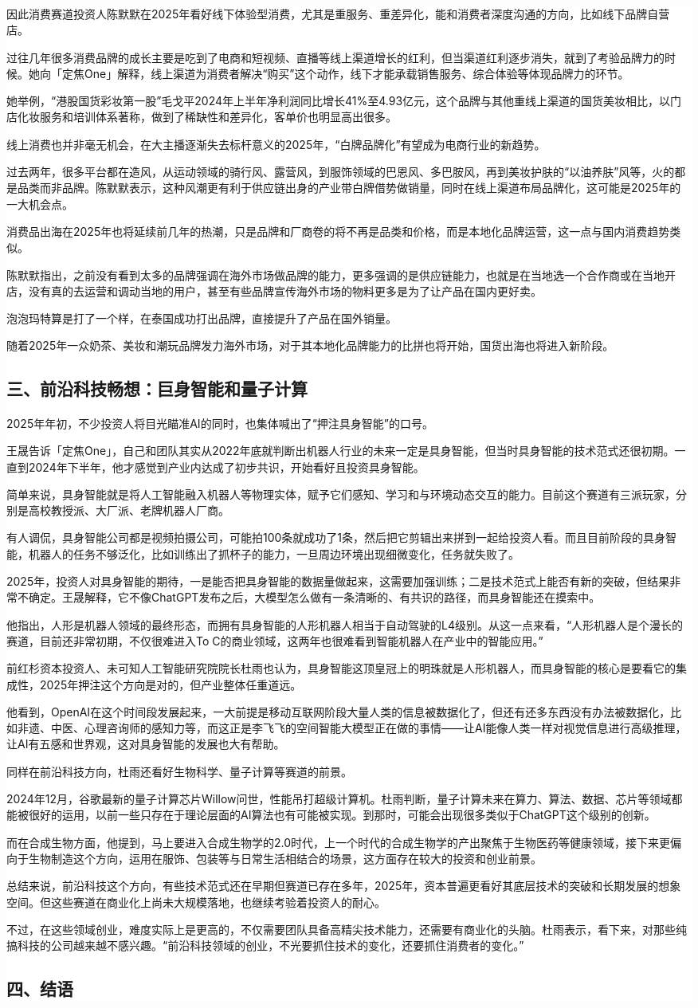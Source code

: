 因此消费赛道投资人陈默默在2025年看好线下体验型消费，尤其是重服务、重差异化，能和消费者深度沟通的方向，比如线下品牌自营店。

过往几年很多消费品牌的成长主要是吃到了电商和短视频、直播等线上渠道增长的红利，但当渠道红利逐步消失，就到了考验品牌力的时候。她向「定焦One」解释，线上渠道为消费者解决“购买”这个动作，线下才能承载销售服务、综合体验等体现品牌力的环节。

她举例，“港股国货彩妆第一股”毛戈平2024年上半年净利润同比增长41%至4.93亿元，这个品牌与其他重线上渠道的国货美妆相比，以门店化妆服务和培训体系著称，做到了稀缺性和差异化，客单价也明显高出很多。

线上消费也并非毫无机会，在大主播逐渐失去标杆意义的2025年，“白牌品牌化”有望成为电商行业的新趋势。

过去两年，很多平台都在造风，从运动领域的骑行风、露营风，到服饰领域的巴恩风、多巴胺风，再到美妆护肤的“以油养肤”风等，火的都是品类而非品牌。陈默默表示，这种风潮更有利于供应链出身的产业带白牌借势做销量，同时在线上渠道布局品牌化，这可能是2025年的一大机会点。

消费品出海在2025年也将延续前几年的热潮，只是品牌和厂商卷的将不再是品类和价格，而是本地化品牌运营，这一点与国内消费趋势类似。

陈默默指出，之前没有看到太多的品牌强调在海外市场做品牌的能力，更多强调的是供应链能力，也就是在当地选一个合作商或在当地开店，没有真的去运营和调动当地的用户，甚至有些品牌宣传海外市场的物料更多是为了让产品在国内更好卖。

泡泡玛特算是打了一个样，在泰国成功打出品牌，直接提升了产品在国外销量。

随着2025年一众奶茶、美妆和潮玩品牌发力海外市场，对于其本地化品牌能力的比拼也将开始，国货出海也将进入新阶段。

## 三、前沿科技畅想：巨身智能和量子计算

2025年年初，不少投资人将目光瞄准AI的同时，也集体喊出了“押注具身智能”的口号。

王晟告诉「定焦One」，自己和团队其实从2022年底就判断出机器人行业的未来一定是具身智能，但当时具身智能的技术范式还很初期。一直到2024年下半年，他才感觉到产业内达成了初步共识，开始看好且投资具身智能。

简单来说，具身智能就是将人工智能融入机器人等物理实体，赋予它们感知、学习和与环境动态交互的能力。目前这个赛道有三派玩家，分别是高校教授派、大厂派、老牌机器人厂商。

有人调侃，具身智能公司都是视频拍摄公司，可能拍100条就成功了1条，然后把它剪辑出来拼到一起给投资人看。而且目前阶段的具身智能，机器人的任务不够泛化，比如训练出了抓杯子的能力，一旦周边环境出现细微变化，任务就失败了。

2025年，投资人对具身智能的期待，一是能否把具身智能的数据量做起来，这需要加强训练；二是技术范式上能否有新的突破，但结果非常不确定。王晟解释，它不像ChatGPT发布之后，大模型怎么做有一条清晰的、有共识的路径，而具身智能还在摸索中。

他指出，人形是机器人领域的最终形态，而拥有具身智能的人形机器人相当于自动驾驶的L4级别。从这一点来看，“人形机器人是个漫长的赛道，目前还非常初期，不仅很难进入To C的商业领域，这两年也很难看到智能机器人在产业中的智能应用。”

前红杉资本投资人、未可知人工智能研究院院长杜雨也认为，具身智能这顶皇冠上的明珠就是人形机器人，而具身智能的核心是要看它的集成性，2025年押注这个方向是对的，但产业整体任重道远。

他看到，OpenAI在这个时间段发展起来，一大前提是移动互联网阶段大量人类的信息被数据化了，但还有还多东西没有办法被数据化，比如非遗、中医、心理咨询师的感知力等，而这正是李飞飞的空间智能大模型正在做的事情——让AI能像人类一样对视觉信息进行高级推理，让AI有五感和世界观，这对具身智能的发展也大有帮助。

同样在前沿科技方向，杜雨还看好生物科学、量子计算等赛道的前景。

2024年12月，谷歌最新的量子计算芯片Willow问世，性能吊打超级计算机。杜雨判断，量子计算未来在算力、算法、数据、芯片等领域都能被很好的运用，以前一些只存在于理论层面的AI算法也有可能被实现。到那时，可能会出现很多类似于ChatGPT这个级别的创新。

而在合成生物方面，他提到，马上要进入合成生物学的2.0时代，上一个时代的合成生物学的产出聚焦于生物医药等健康领域，接下来更偏向于生物制造这个方向，运用在服饰、包装等与日常生活相结合的场景，这方面存在较大的投资和创业前景。

总结来说，前沿科技这个方向，有些技术范式还在早期但赛道已存在多年，2025年，资本普遍更看好其底层技术的突破和长期发展的想象空间。但这些赛道在商业化上尚未大规模落地，也继续考验着投资人的耐心。

不过，在这些领域创业，难度实际上是更高的，不仅需要团队具备高精尖技术能力，还需要有商业化的头脑。杜雨表示，看下来，对那些纯搞科技的公司越来越不感兴趣。“前沿科技领域的创业，不光要抓住技术的变化，还要抓住消费者的变化。”

## 四、结语

